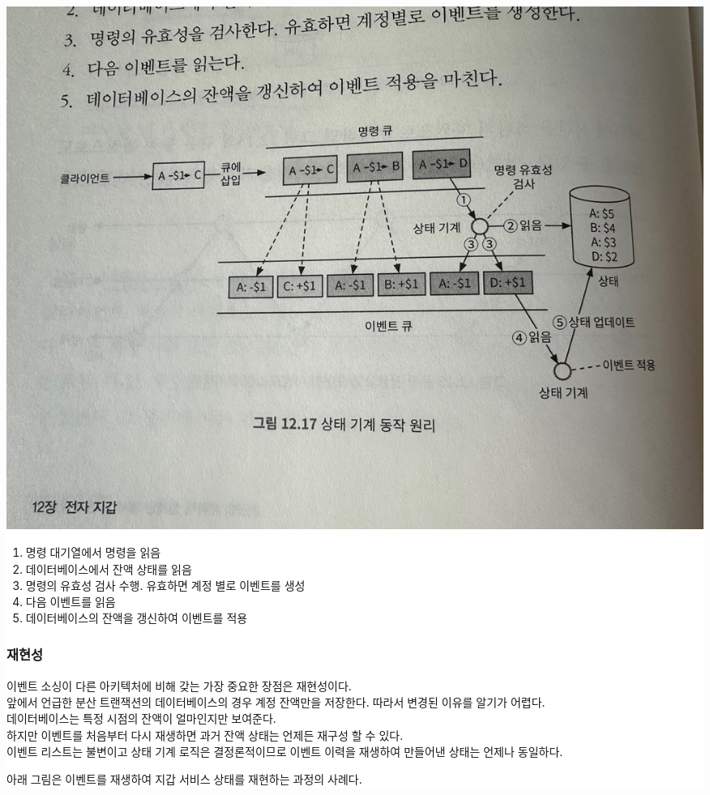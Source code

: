 ![state-machine](images/12.17_state-machine.jpeg)  

1. 명령 대기열에서 명령을 읽음 
2. 데이터베이스에서 잔액 상태를 읽음
3. 명령의 유효성 검사 수행. 유효하면 계정 별로 이벤트를 생성 
4. 다음 이벤트를 읽음
5. 데이터베이스의 잔액을 갱신하여 이벤트를 적용 

### 재현성 
이벤트 소싱이 다른 아키텍처에 비해 갖는 가장 중요한 장점은 재현성이다.  
앞에서 언급한 분산 트랜잭션의 데이터베이스의 경우 계정 잔액만을 저장한다. 따라서 변경된 이유를 알기가 어렵다.  
데이터베이스는 특정 시점의 잔액이 얼마인지만 보여준다.  
하지만 이벤트를 처음부터 다시 재생하면 과거 잔액 상태는 언제든 재구성 할 수 있다.  
이벤트 리스트는 불변이고 상태 기계 로직은 결정론적이므로 이벤트 이력을 재생하여 만들어낸 상태는 언제나 동일하다.  
  
아래 그림은 이벤트를 재생하여 지갑 서비스 상태를 재현하는 과정의 사례다.  